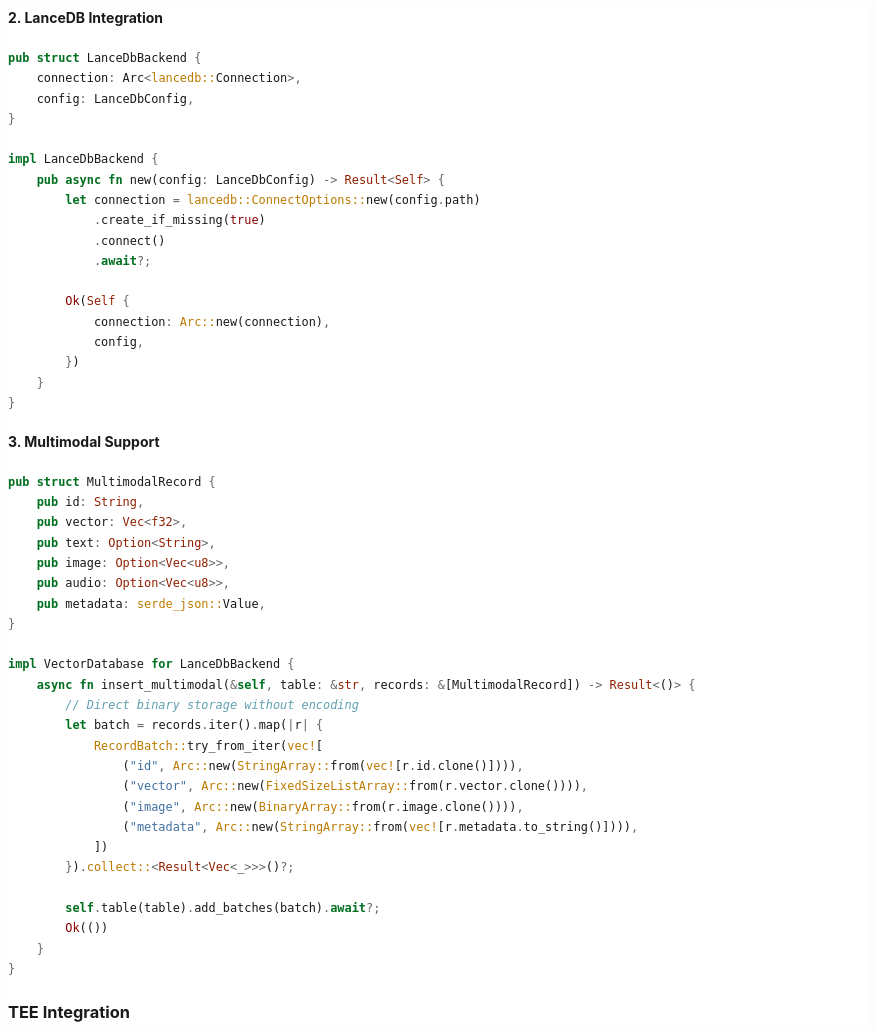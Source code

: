 #### 2. LanceDB Integration
```rust
pub struct LanceDbBackend {
    connection: Arc<lancedb::Connection>,
    config: LanceDbConfig,
}

impl LanceDbBackend {
    pub async fn new(config: LanceDbConfig) -> Result<Self> {
        let connection = lancedb::ConnectOptions::new(config.path)
            .create_if_missing(true)
            .connect()
            .await?;

        Ok(Self {
            connection: Arc::new(connection),
            config,
        })
    }
}
```

#### 3. Multimodal Support
```rust
pub struct MultimodalRecord {
    pub id: String,
    pub vector: Vec<f32>,
    pub text: Option<String>,
    pub image: Option<Vec<u8>>,
    pub audio: Option<Vec<u8>>,
    pub metadata: serde_json::Value,
}

impl VectorDatabase for LanceDbBackend {
    async fn insert_multimodal(&self, table: &str, records: &[MultimodalRecord]) -> Result<()> {
        // Direct binary storage without encoding
        let batch = records.iter().map(|r| {
            RecordBatch::try_from_iter(vec![
                ("id", Arc::new(StringArray::from(vec![r.id.clone()]))),
                ("vector", Arc::new(FixedSizeListArray::from(r.vector.clone()))),
                ("image", Arc::new(BinaryArray::from(r.image.clone()))),
                ("metadata", Arc::new(StringArray::from(vec![r.metadata.to_string()]))),
            ])
        }).collect::<Result<Vec<_>>>()?;

        self.table(table).add_batches(batch).await?;
        Ok(())
    }
}
```

### TEE Integration

